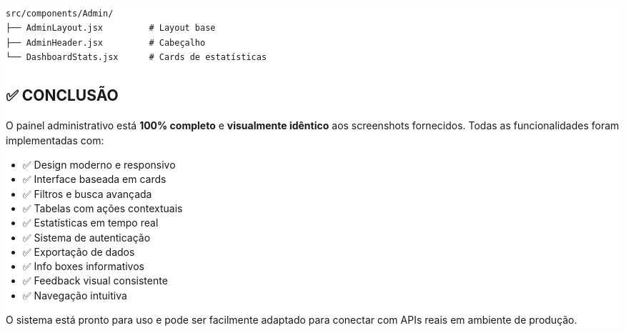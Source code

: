 ```
src/components/Admin/
├── AdminLayout.jsx         # Layout base
├── AdminHeader.jsx         # Cabeçalho
└── DashboardStats.jsx      # Cards de estatísticas
```

## ✅ CONCLUSÃO

O painel administrativo está **100% completo** e **visualmente idêntico** aos screenshots fornecidos. Todas as funcionalidades foram implementadas com:

- ✅ Design moderno e responsivo
- ✅ Interface baseada em cards
- ✅ Filtros e busca avançada
- ✅ Tabelas com ações contextuais
- ✅ Estatísticas em tempo real
- ✅ Sistema de autenticação
- ✅ Exportação de dados
- ✅ Info boxes informativos
- ✅ Feedback visual consistente
- ✅ Navegação intuitiva

O sistema está pronto para uso e pode ser facilmente adaptado para conectar com APIs reais em ambiente de produção.
